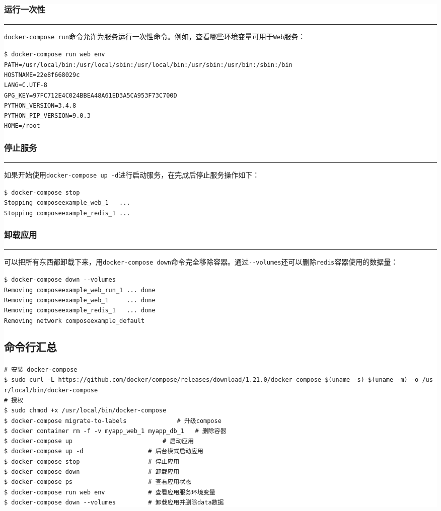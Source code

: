 ### 运行一次性

---

`docker-compose run`命令允许为服务运行一次性命令。例如，查看哪些环境变量可用于`Web`服务：

```shell
$ docker-compose run web env
PATH=/usr/local/bin:/usr/local/sbin:/usr/local/bin:/usr/sbin:/usr/bin:/sbin:/bin
HOSTNAME=22e8f668029c
LANG=C.UTF-8
GPG_KEY=97FC712E4C024BBEA48A61ED3A5CA953F73C700D
PYTHON_VERSION=3.4.8
PYTHON_PIP_VERSION=9.0.3
HOME=/root
```

### 停止服务

---

如果开始使用`docker-compose up -d`进行启动服务，在完成后停止服务操作如下：

```shell
$ docker-compose stop
Stopping composeexample_web_1   ...
Stopping composeexample_redis_1 ...
```

### 卸载应用

---

可以把所有东西都卸载下来，用`docker-compose down`命令完全移除容器。通过`--volumes`还可以删除`redis`容器使用的数据量：

```shell
$ docker-compose down --volumes
Removing composeexample_web_run_1 ... done
Removing composeexample_web_1     ... done
Removing composeexample_redis_1   ... done
Removing network composeexample_default
```



## 命令行汇总

```shell
# 安装 docker-compose
$ sudo curl -L https://github.com/docker/compose/releases/download/1.21.0/docker-compose-$(uname -s)-$(uname -m) -o /usr/local/bin/docker-compose
# 授权
$ sudo chmod +x /usr/local/bin/docker-compose
$ docker-compose migrate-to-labels				# 升级compose
$ docker container rm -f -v myapp_web_1 myapp_db_1   # 删除容器
$ docker-compose up							# 启动应用
$ docker-compose up -d					# 后台模式启动应用
$ docker-compose stop					# 停止应用
$ docker-compose down					# 卸载应用
$ docker-compose ps						# 查看应用状态
$ docker-compose run web env			# 查看应用服务环境变量
$ docker-compose down --volumes			# 卸载应用并删除data数据
```

